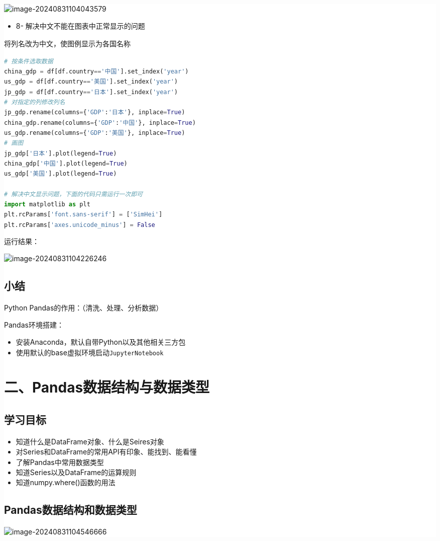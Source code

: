 ![image-20240831104043579](image-20240831104043579.png)

* 8- 解决中文不能在图表中正常显示的问题

将列名改为中文，使图例显示为各国名称

```python
# 按条件选取数据
china_gdp = df[df.country=='中国'].set_index('year')
us_gdp = df[df.country=='美国'].set_index('year')
jp_gdp = df[df.country=='日本'].set_index('year')
# 对指定的列修改列名
jp_gdp.rename(columns={'GDP':'日本'}, inplace=True)
china_gdp.rename(columns={'GDP':'中国'}, inplace=True)
us_gdp.rename(columns={'GDP':'美国'}, inplace=True)
# 画图
jp_gdp['日本'].plot(legend=True)
china_gdp['中国'].plot(legend=True)
us_gdp['美国'].plot(legend=True)

# 解决中文显示问题，下面的代码只需运行一次即可
import matplotlib as plt
plt.rcParams['font.sans-serif'] = ['SimHei']
plt.rcParams['axes.unicode_minus'] = False
```

运行结果：

![image-20240831104226246](image-20240831104226246.png)

## 小结

Python Pandas的作用：（清洗、处理、分析数据）

Pandas环境搭建：

- 安装Anaconda，默认自带Python以及其他相关三方包
- 使用默认的base虚拟环境启动`JupyterNotebook`

# 二、Pandas数据结构与数据类型

## 学习目标

- 知道什么是DataFrame对象、什么是Seires对象
- 对Series和DataFrame的常用API有印象、能找到、能看懂
- 了解Pandas中常用数据类型
- 知道Series以及DataFrame的运算规则
- 知道numpy.where()函数的用法

## Pandas数据结构和数据类型

![image-20240831104546666](image-20240831104546666.png)
